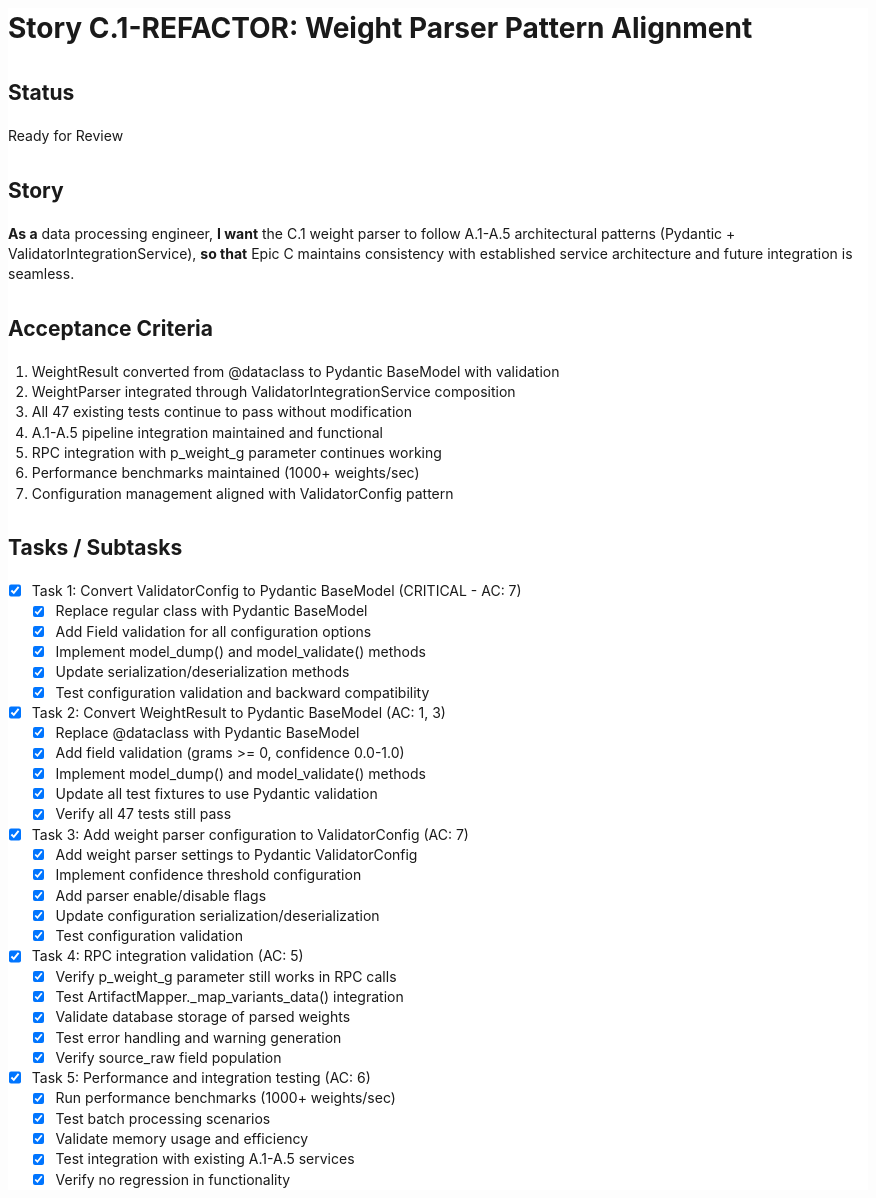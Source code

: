 # Story C.1-REFACTOR: Weight Parser Pattern Alignment

## Status
Ready for Review

## Story
**As a** data processing engineer,
**I want** the C.1 weight parser to follow A.1-A.5 architectural patterns (Pydantic + ValidatorIntegrationService),
**so that** Epic C maintains consistency with established service architecture and future integration is seamless.

## Acceptance Criteria
1. WeightResult converted from @dataclass to Pydantic BaseModel with validation
2. WeightParser integrated through ValidatorIntegrationService composition
3. All 47 existing tests continue to pass without modification
4. A.1-A.5 pipeline integration maintained and functional
5. RPC integration with p_weight_g parameter continues working
6. Performance benchmarks maintained (1000+ weights/sec)
7. Configuration management aligned with ValidatorConfig pattern

## Tasks / Subtasks
- [x] Task 1: Convert ValidatorConfig to Pydantic BaseModel (CRITICAL - AC: 7)
  - [x] Replace regular class with Pydantic BaseModel
  - [x] Add Field validation for all configuration options
  - [x] Implement model_dump() and model_validate() methods
  - [x] Update serialization/deserialization methods
  - [x] Test configuration validation and backward compatibility
- [x] Task 2: Convert WeightResult to Pydantic BaseModel (AC: 1, 3)
  - [x] Replace @dataclass with Pydantic BaseModel
  - [x] Add field validation (grams >= 0, confidence 0.0-1.0)
  - [x] Implement model_dump() and model_validate() methods
  - [x] Update all test fixtures to use Pydantic validation
  - [x] Verify all 47 tests still pass
- [x] Task 3: Add weight parser configuration to ValidatorConfig (AC: 7)
  - [x] Add weight parser settings to Pydantic ValidatorConfig
  - [x] Implement confidence threshold configuration
  - [x] Add parser enable/disable flags
  - [x] Update configuration serialization/deserialization
  - [x] Test configuration validation
- [x] Task 4: RPC integration validation (AC: 5)
  - [x] Verify p_weight_g parameter still works in RPC calls
  - [x] Test ArtifactMapper._map_variants_data() integration
  - [x] Validate database storage of parsed weights
  - [x] Test error handling and warning generation
  - [x] Verify source_raw field population
- [x] Task 5: Performance and integration testing (AC: 6)
  - [x] Run performance benchmarks (1000+ weights/sec)
  - [x] Test batch processing scenarios
  - [x] Validate memory usage and efficiency
  - [x] Test integration with existing A.1-A.5 services
  - [x] Verify no regression in functionality
